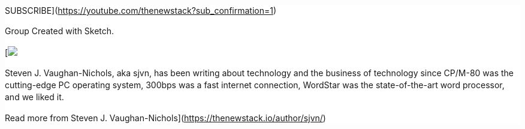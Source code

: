 SUBSCRIBE](https://youtube.com/thenewstack?sub_confirmation=1)

Group
Created with Sketch.

[![](https://cdn.thenewstack.io/media/2023/03/cee63948-cropped-8a0b5c52-steven-vaughan-nichols.jpg)

Steven J. Vaughan-Nichols, aka sjvn, has been writing about technology and the business of technology since CP/M-80 was the cutting-edge PC operating system, 300bps was a fast internet connection, WordStar was the state-of-the-art word processor, and we liked it.

Read more from Steven J. Vaughan-Nichols](https://thenewstack.io/author/sjvn/)